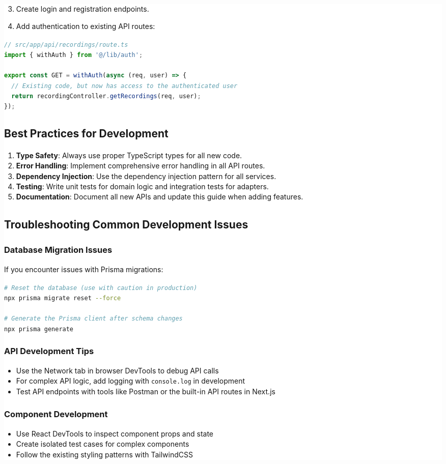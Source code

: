 3. Create login and registration endpoints.

4. Add authentication to existing API routes:

```typescript
// src/app/api/recordings/route.ts
import { withAuth } from '@/lib/auth';

export const GET = withAuth(async (req, user) => {
  // Existing code, but now has access to the authenticated user
  return recordingController.getRecordings(req, user);
});
```

## Best Practices for Development

1. **Type Safety**: Always use proper TypeScript types for all new code.
2. **Error Handling**: Implement comprehensive error handling in all API routes.
3. **Dependency Injection**: Use the dependency injection pattern for all services.
4. **Testing**: Write unit tests for domain logic and integration tests for adapters.
5. **Documentation**: Document all new APIs and update this guide when adding features.

## Troubleshooting Common Development Issues

### Database Migration Issues

If you encounter issues with Prisma migrations:

```bash
# Reset the database (use with caution in production)
npx prisma migrate reset --force

# Generate the Prisma client after schema changes
npx prisma generate
```

### API Development Tips

- Use the Network tab in browser DevTools to debug API calls
- For complex API logic, add logging with `console.log` in development
- Test API endpoints with tools like Postman or the built-in API routes in Next.js

### Component Development

- Use React DevTools to inspect component props and state
- Create isolated test cases for complex components
- Follow the existing styling patterns with TailwindCSS 
